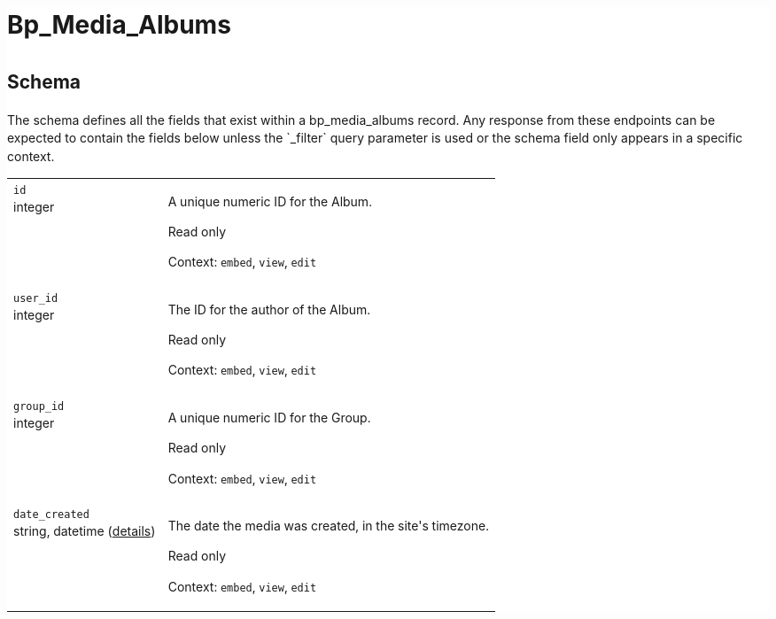 ---
---

# Bp_Media_Albums

<section class="route">
	<div class="primary">
		<h2>Schema</h2>
<p>The schema defines all the fields that exist within a bp_media_albums record. Any response from these endpoints can be expected to contain the fields below unless the `_filter` query parameter is used or the schema field only appears in a specific context.</p>
<table class="attributes">
			<tr id="schema-id">
			<td>
				<code>id</code><br />
				<span class="type">
					integer				</span>
			</td>
			<td>
				<p>A unique numeric ID for the Album.</p>
									<p class="read-only">Read only</p>
								<p class="context">Context: <code>embed</code>, <code>view</code>, <code>edit</code></p>
							</td>
		</tr>
			<tr id="schema-user_id">
			<td>
				<code>user_id</code><br />
				<span class="type">
					integer				</span>
			</td>
			<td>
				<p>The ID for the author of the Album.</p>
									<p class="read-only">Read only</p>
								<p class="context">Context: <code>embed</code>, <code>view</code>, <code>edit</code></p>
							</td>
		</tr>
			<tr id="schema-group_id">
			<td>
				<code>group_id</code><br />
				<span class="type">
					integer				</span>
			</td>
			<td>
				<p>A unique numeric ID for the Group.</p>
									<p class="read-only">Read only</p>
								<p class="context">Context: <code>embed</code>, <code>view</code>, <code>edit</code></p>
							</td>
		</tr>
			<tr id="schema-date_created">
			<td>
				<code>date_created</code><br />
				<span class="type">
					string,
													datetime (<a href="https://core.trac.wordpress.org/ticket/41032">details</a>)
										</span>
			</td>
			<td>
				<p>The date the media was created, in the site&#039;s timezone.</p>
									<p class="read-only">Read only</p>
								<p class="context">Context: <code>embed</code>, <code>view</code>, <code>edit</code></p>
							</td>
		</tr>
